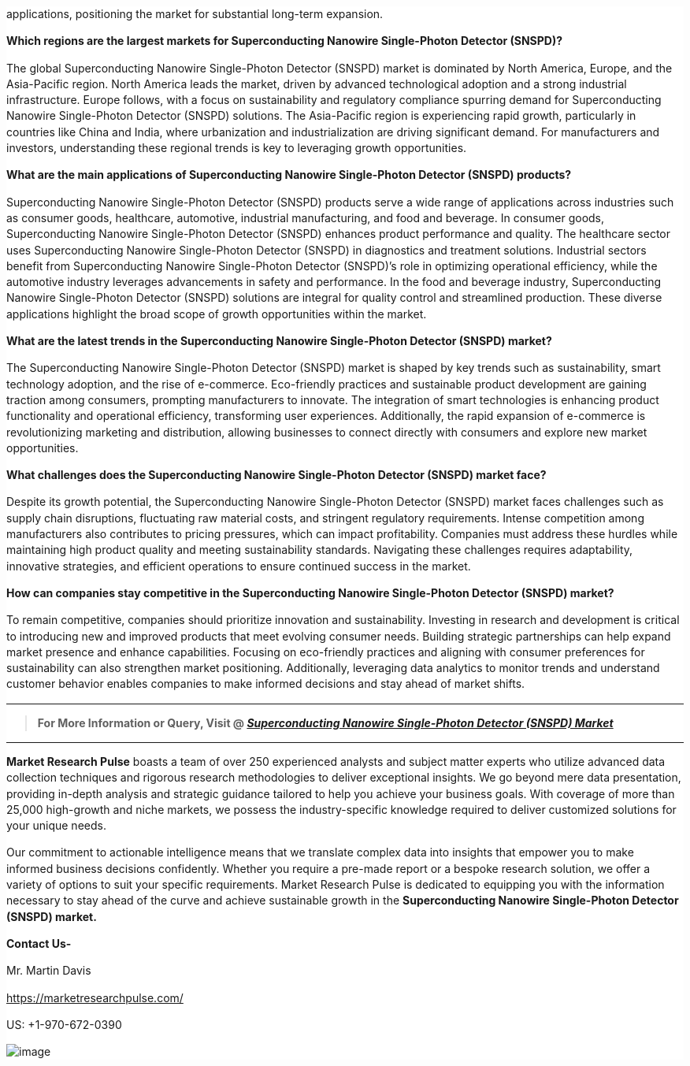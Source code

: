 applications, positioning the market for substantial long-term expansion.</p><p><strong>Which regions are the largest markets for Superconducting Nanowire Single-Photon Detector (SNSPD)?</strong></p><p>The global Superconducting Nanowire Single-Photon Detector (SNSPD) market is dominated by North America, Europe, and the Asia-Pacific region. North America leads the market, driven by advanced technological adoption and a strong industrial infrastructure. Europe follows, with a focus on sustainability and regulatory compliance spurring demand for Superconducting Nanowire Single-Photon Detector (SNSPD) solutions. The Asia-Pacific region is experiencing rapid growth, particularly in countries like China and India, where urbanization and industrialization are driving significant demand. For manufacturers and investors, understanding these regional trends is key to leveraging growth opportunities.</p><p><strong>What are the main applications of Superconducting Nanowire Single-Photon Detector (SNSPD) products?</strong></p><p>Superconducting Nanowire Single-Photon Detector (SNSPD) products serve a wide range of applications across industries such as consumer goods, healthcare, automotive, industrial manufacturing, and food and beverage. In consumer goods, Superconducting Nanowire Single-Photon Detector (SNSPD) enhances product performance and quality. The healthcare sector uses Superconducting Nanowire Single-Photon Detector (SNSPD) in diagnostics and treatment solutions. Industrial sectors benefit from Superconducting Nanowire Single-Photon Detector (SNSPD)&rsquo;s role in optimizing operational efficiency, while the automotive industry leverages advancements in safety and performance. In the food and beverage industry, Superconducting Nanowire Single-Photon Detector (SNSPD) solutions are integral for quality control and streamlined production. These diverse applications highlight the broad scope of growth opportunities within the market.</p><p><strong>What are the latest trends in the Superconducting Nanowire Single-Photon Detector (SNSPD) market?</strong></p><p>The Superconducting Nanowire Single-Photon Detector (SNSPD) market is shaped by key trends such as sustainability, smart technology adoption, and the rise of e-commerce. Eco-friendly practices and sustainable product development are gaining traction among consumers, prompting manufacturers to innovate. The integration of smart technologies is enhancing product functionality and operational efficiency, transforming user experiences. Additionally, the rapid expansion of e-commerce is revolutionizing marketing and distribution, allowing businesses to connect directly with consumers and explore new market opportunities.</p><p><strong>What challenges does the Superconducting Nanowire Single-Photon Detector (SNSPD) market face?</strong></p><p>Despite its growth potential, the Superconducting Nanowire Single-Photon Detector (SNSPD) market faces challenges such as supply chain disruptions, fluctuating raw material costs, and stringent regulatory requirements. Intense competition among manufacturers also contributes to pricing pressures, which can impact profitability. Companies must address these hurdles while maintaining high product quality and meeting sustainability standards. Navigating these challenges requires adaptability, innovative strategies, and efficient operations to ensure continued success in the market.</p><p><strong>How can companies stay competitive in the Superconducting Nanowire Single-Photon Detector (SNSPD) market?</strong></p><p>To remain competitive, companies should prioritize innovation and sustainability. Investing in research and development is critical to introducing new and improved products that meet evolving consumer needs. Building strategic partnerships can help expand market presence and enhance capabilities. Focusing on eco-friendly practices and aligning with consumer preferences for sustainability can also strengthen market positioning. Additionally, leveraging data analytics to monitor trends and understand customer behavior enables companies to make informed decisions and stay ahead of market shifts.</p><hr /><blockquote><p><strong>For More Information or Query, Visit @&nbsp;<em><a href="https://marketresearchpulse.com/report/9559/superconducting-nanowire-single-photon-detector-snspd-market?utm_source=Linkedin&utm_medium=019">Superconducting Nanowire Single-Photon Detector (SNSPD) Market</a></em></strong></p></blockquote><hr /><p><strong>Market Research Pulse</strong> boasts a team of over 250 experienced analysts and subject matter experts who utilize advanced data collection techniques and rigorous research methodologies to deliver exceptional insights. We go beyond mere data presentation, providing in-depth analysis and strategic guidance tailored to help you achieve your business goals. With coverage of more than 25,000 high-growth and niche markets, we possess the industry-specific knowledge required to deliver customized solutions for your unique needs.</p><p>Our commitment to actionable intelligence means that we translate complex data into insights that empower you to make informed business decisions confidently. Whether you require a pre-made report or a bespoke research solution, we offer a variety of options to suit your specific requirements. Market Research Pulse is dedicated to equipping you with the information necessary to stay ahead of the curve and achieve sustainable growth in the <strong>Superconducting Nanowire Single-Photon Detector (SNSPD) market.</strong></p><p><strong>Contact Us-</strong></p><p>Mr. Martin Davis</p><p>https://marketresearchpulse.com/</p><p>US: +1-970-672-0390</p>
![image](https://github.com/user-attachments/assets/cda8c701-b482-4657-bc3a-2a6b20190391)
